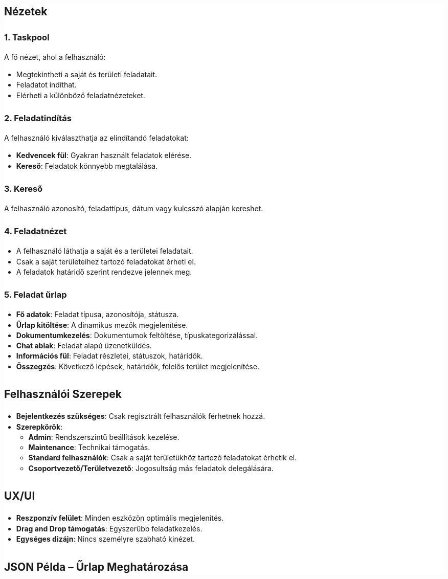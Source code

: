 ## Nézetek

### 1. Taskpool

A fő nézet, ahol a felhasználó:

- Megtekintheti a saját és területi feladatait.
- Feladatot indíthat.
- Elérheti a különböző feladatnézeteket.

### 2. Feladatindítás

A felhasználó kiválaszthatja az elindítandó feladatokat:

- **Kedvencek fül**: Gyakran használt feladatok elérése.
- **Kereső**: Feladatok könnyebb megtalálása.

### 3. Kereső

A felhasználó azonosító, feladattípus, dátum vagy kulcsszó alapján kereshet.

### 4. Feladatnézet

- A felhasználó láthatja a saját és a területei feladatait.
- Csak a saját területeihez tartozó feladatokat érheti el.
- A feladatok határidő szerint rendezve jelennek meg.

### 5. Feladat űrlap

- **Fő adatok**: Feladat típusa, azonosítója, státusza.
- **Űrlap kitöltése**: A dinamikus mezők megjelenítése.
- **Dokumentumkezelés**: Dokumentumok feltöltése, típuskategorizálással.
- **Chat ablak**: Feladat alapú üzenetküldés.
- **Információs fül**: Feladat részletei, státuszok, határidők.
- **Összegzés**: Következő lépések, határidők, felelős terület megjelenítése.

## Felhasználói Szerepek

- **Bejelentkezés szükséges**: Csak regisztrált felhasználók férhetnek hozzá.
- **Szerepkörök**:
  - **Admin**: Rendszerszintű beállítások kezelése.
  - **Maintenance**: Technikai támogatás.
  - **Standard felhasználók**: Csak a saját területükhöz tartozó feladatokat érhetik el.
  - **Csoportvezető/Területvezető**: Jogosultság más feladatok delegálására.

## UX/UI

- **Reszponzív felület**: Minden eszközön optimális megjelenítés.
- **Drag and Drop támogatás**: Egyszerűbb feladatkezelés.
- **Egységes dizájn**: Nincs személyre szabható kinézet.

## JSON Példa – Űrlap Meghatározása
